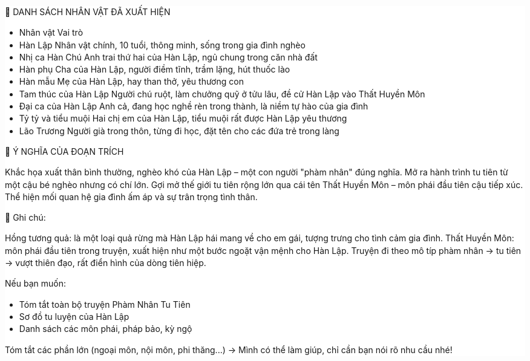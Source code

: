 👤 DANH SÁCH NHÂN VẬT ĐÃ XUẤT HIỆN
* Nhân vật	Vai trò
* Hàn Lập	Nhân vật chính, 10 tuổi, thông minh, sống trong gia đình nghèo
* Nhị ca Hàn Chú	Anh trai thứ hai của Hàn Lập, ngủ chung trong căn nhà đất
* Hàn phụ	Cha của Hàn Lập, người điềm tĩnh, trầm lặng, hút thuốc lào
* Hàn mẫu	Mẹ của Hàn Lập, hay than thở, yêu thương con
* Tam thúc của Hàn Lập	Người chú ruột, làm chưởng quỹ ở tửu lâu, đề cử Hàn Lập vào Thất Huyền Môn
* Đại ca của Hàn Lập	Anh cả, đang học nghề rèn trong thành, là niềm tự hào của gia đình
* Tỷ tỷ và tiểu muội	Hai chị em của Hàn Lập, tiểu muội rất được Hàn Lập yêu thương
* Lão Trương	Người già trong thôn, từng đi học, đặt tên cho các đứa trẻ trong làng

🧭 Ý NGHĨA CỦA ĐOẠN TRÍCH

Khắc họa xuất thân bình thường, nghèo khó của Hàn Lập – một con người "phàm nhân" đúng nghĩa.
Mở ra hành trình tu tiên từ một cậu bé nghèo nhưng có chí lớn. Gợi mở thế giới tu tiên rộng lớn qua cái tên Thất Huyền Môn – môn phái đầu tiên cậu tiếp xúc. Thể hiện mối quan hệ gia đình ấm áp và sự trân trọng tình thân.

📌 Ghi chú:

Hồng tương quả: là một loại quả rừng mà Hàn Lập hái mang về cho em gái, tượng trưng cho tình cảm gia đình. Thất Huyền Môn: môn phái đầu tiên trong truyện, xuất hiện như một bước ngoặt vận mệnh cho Hàn Lập. Truyện đi theo mô típ phàm nhân -> tu tiên -> vượt thiên đạo, rất điển hình của dòng tiên hiệp.

Nếu bạn muốn:
* Tóm tắt toàn bộ truyện Phàm Nhân Tu Tiên
* Sơ đồ tu luyện của Hàn Lập
* Danh sách các môn phái, pháp bảo, kỳ ngộ

Tóm tắt các phần lớn (ngoại môn, nội môn, phi thăng...)
→ Mình có thể làm giúp, chỉ cần bạn nói rõ nhu cầu nhé!